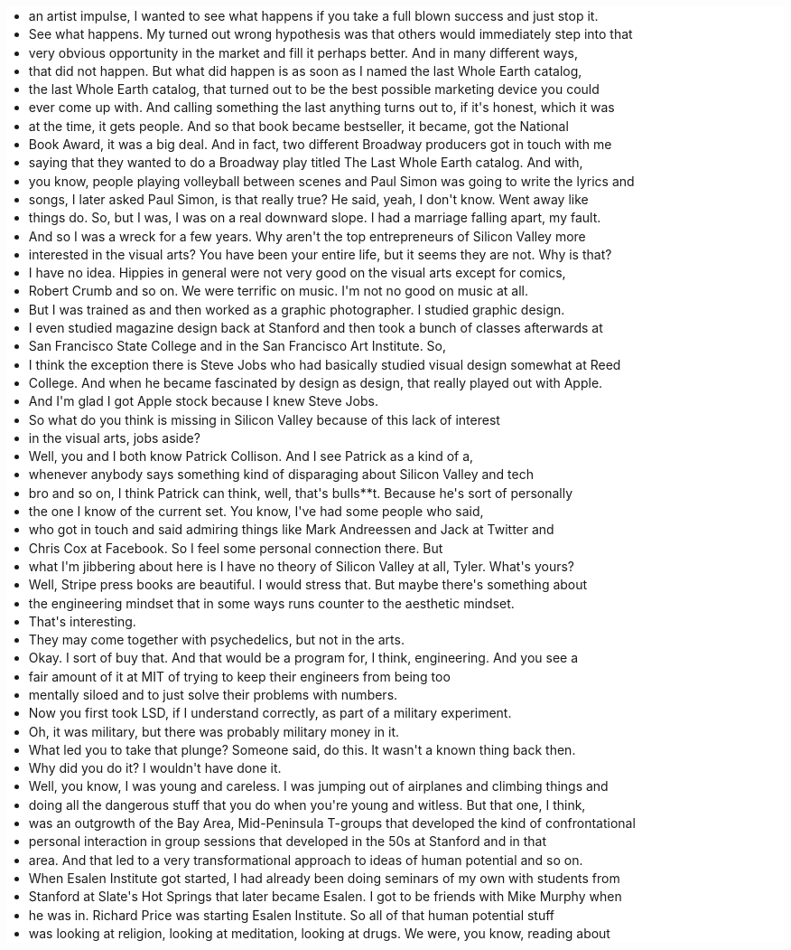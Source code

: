 *  an artist impulse, I wanted to see what happens if you take a full blown success and just stop it.
*  See what happens. My turned out wrong hypothesis was that others would immediately step into that
*  very obvious opportunity in the market and fill it perhaps better. And in many different ways,
*  that did not happen. But what did happen is as soon as I named the last Whole Earth catalog,
*  the last Whole Earth catalog, that turned out to be the best possible marketing device you could
*  ever come up with. And calling something the last anything turns out to, if it's honest, which it was
*  at the time, it gets people. And so that book became bestseller, it became, got the National
*  Book Award, it was a big deal. And in fact, two different Broadway producers got in touch with me
*  saying that they wanted to do a Broadway play titled The Last Whole Earth catalog. And with,
*  you know, people playing volleyball between scenes and Paul Simon was going to write the lyrics and
*  songs, I later asked Paul Simon, is that really true? He said, yeah, I don't know. Went away like
*  things do. So, but I was, I was on a real downward slope. I had a marriage falling apart, my fault.
*  And so I was a wreck for a few years. Why aren't the top entrepreneurs of Silicon Valley more
*  interested in the visual arts? You have been your entire life, but it seems they are not. Why is that?
*  I have no idea. Hippies in general were not very good on the visual arts except for comics,
*  Robert Crumb and so on. We were terrific on music. I'm not no good on music at all.
*  But I was trained as and then worked as a graphic photographer. I studied graphic design.
*  I even studied magazine design back at Stanford and then took a bunch of classes afterwards at
*  San Francisco State College and in the San Francisco Art Institute. So,
*  I think the exception there is Steve Jobs who had basically studied visual design somewhat at Reed
*  College. And when he became fascinated by design as design, that really played out with Apple.
*  And I'm glad I got Apple stock because I knew Steve Jobs.
*  So what do you think is missing in Silicon Valley because of this lack of interest
*  in the visual arts, jobs aside?
*  Well, you and I both know Patrick Collison. And I see Patrick as a kind of a,
*  whenever anybody says something kind of disparaging about Silicon Valley and tech
*  bro and so on, I think Patrick can think, well, that's bulls**t. Because he's sort of personally
*  the one I know of the current set. You know, I've had some people who said,
*  who got in touch and said admiring things like Mark Andreessen and Jack at Twitter and
*  Chris Cox at Facebook. So I feel some personal connection there. But
*  what I'm jibbering about here is I have no theory of Silicon Valley at all, Tyler. What's yours?
*  Well, Stripe press books are beautiful. I would stress that. But maybe there's something about
*  the engineering mindset that in some ways runs counter to the aesthetic mindset.
*  That's interesting.
*  They may come together with psychedelics, but not in the arts.
*  Okay. I sort of buy that. And that would be a program for, I think, engineering. And you see a
*  fair amount of it at MIT of trying to keep their engineers from being too
*  mentally siloed and to just solve their problems with numbers.
*  Now you first took LSD, if I understand correctly, as part of a military experiment.
*  Oh, it was military, but there was probably military money in it.
*  What led you to take that plunge? Someone said, do this. It wasn't a known thing back then.
*  Why did you do it? I wouldn't have done it.
*  Well, you know, I was young and careless. I was jumping out of airplanes and climbing things and
*  doing all the dangerous stuff that you do when you're young and witless. But that one, I think,
*  was an outgrowth of the Bay Area, Mid-Peninsula T-groups that developed the kind of confrontational
*  personal interaction in group sessions that developed in the 50s at Stanford and in that
*  area. And that led to a very transformational approach to ideas of human potential and so on.
*  When Esalen Institute got started, I had already been doing seminars of my own with students from
*  Stanford at Slate's Hot Springs that later became Esalen. I got to be friends with Mike Murphy when
*  he was in. Richard Price was starting Esalen Institute. So all of that human potential stuff
*  was looking at religion, looking at meditation, looking at drugs. We were, you know, reading about